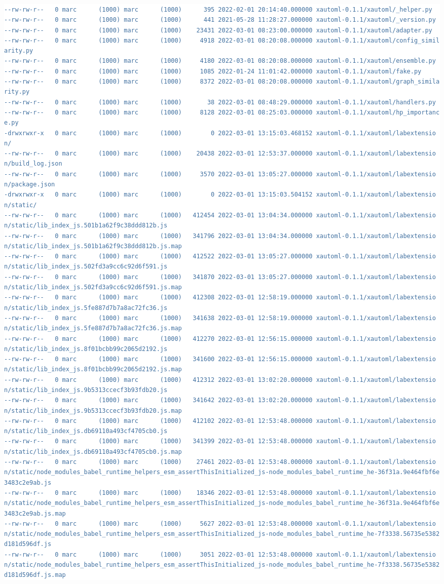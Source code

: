 ```diff
--rw-rw-r--   0 marc      (1000) marc      (1000)      395 2022-02-01 20:14:40.000000 xautoml-0.1.1/xautoml/_helper.py
--rw-rw-r--   0 marc      (1000) marc      (1000)      441 2021-05-28 11:28:27.000000 xautoml-0.1.1/xautoml/_version.py
--rw-rw-r--   0 marc      (1000) marc      (1000)    23431 2022-03-01 08:23:00.000000 xautoml-0.1.1/xautoml/adapter.py
--rw-rw-r--   0 marc      (1000) marc      (1000)     4918 2022-03-01 08:20:08.000000 xautoml-0.1.1/xautoml/config_similarity.py
--rw-rw-r--   0 marc      (1000) marc      (1000)     4180 2022-03-01 08:20:08.000000 xautoml-0.1.1/xautoml/ensemble.py
--rw-rw-r--   0 marc      (1000) marc      (1000)     1085 2022-01-24 11:01:42.000000 xautoml-0.1.1/xautoml/fake.py
--rw-rw-r--   0 marc      (1000) marc      (1000)     8372 2022-03-01 08:20:08.000000 xautoml-0.1.1/xautoml/graph_similarity.py
--rw-rw-r--   0 marc      (1000) marc      (1000)       38 2022-03-01 08:48:29.000000 xautoml-0.1.1/xautoml/handlers.py
--rw-rw-r--   0 marc      (1000) marc      (1000)     8128 2022-03-01 08:25:03.000000 xautoml-0.1.1/xautoml/hp_importance.py
-drwxrwxr-x   0 marc      (1000) marc      (1000)        0 2022-03-01 13:15:03.468152 xautoml-0.1.1/xautoml/labextension/
--rw-rw-r--   0 marc      (1000) marc      (1000)    20438 2022-03-01 12:53:37.000000 xautoml-0.1.1/xautoml/labextension/build_log.json
--rw-rw-r--   0 marc      (1000) marc      (1000)     3570 2022-03-01 13:05:27.000000 xautoml-0.1.1/xautoml/labextension/package.json
-drwxrwxr-x   0 marc      (1000) marc      (1000)        0 2022-03-01 13:15:03.504152 xautoml-0.1.1/xautoml/labextension/static/
--rw-rw-r--   0 marc      (1000) marc      (1000)   412454 2022-03-01 13:04:34.000000 xautoml-0.1.1/xautoml/labextension/static/lib_index_js.501b1a62f9c38ddd812b.js
--rw-rw-r--   0 marc      (1000) marc      (1000)   341796 2022-03-01 13:04:34.000000 xautoml-0.1.1/xautoml/labextension/static/lib_index_js.501b1a62f9c38ddd812b.js.map
--rw-rw-r--   0 marc      (1000) marc      (1000)   412522 2022-03-01 13:05:27.000000 xautoml-0.1.1/xautoml/labextension/static/lib_index_js.502fd3a9cc6c92d6f591.js
--rw-rw-r--   0 marc      (1000) marc      (1000)   341870 2022-03-01 13:05:27.000000 xautoml-0.1.1/xautoml/labextension/static/lib_index_js.502fd3a9cc6c92d6f591.js.map
--rw-rw-r--   0 marc      (1000) marc      (1000)   412308 2022-03-01 12:58:19.000000 xautoml-0.1.1/xautoml/labextension/static/lib_index_js.5fe887d7b7a8ac72fc36.js
--rw-rw-r--   0 marc      (1000) marc      (1000)   341638 2022-03-01 12:58:19.000000 xautoml-0.1.1/xautoml/labextension/static/lib_index_js.5fe887d7b7a8ac72fc36.js.map
--rw-rw-r--   0 marc      (1000) marc      (1000)   412270 2022-03-01 12:56:15.000000 xautoml-0.1.1/xautoml/labextension/static/lib_index_js.8f01bcbb99c2065d2192.js
--rw-rw-r--   0 marc      (1000) marc      (1000)   341600 2022-03-01 12:56:15.000000 xautoml-0.1.1/xautoml/labextension/static/lib_index_js.8f01bcbb99c2065d2192.js.map
--rw-rw-r--   0 marc      (1000) marc      (1000)   412312 2022-03-01 13:02:20.000000 xautoml-0.1.1/xautoml/labextension/static/lib_index_js.9b5313ccecf3b93fdb20.js
--rw-rw-r--   0 marc      (1000) marc      (1000)   341642 2022-03-01 13:02:20.000000 xautoml-0.1.1/xautoml/labextension/static/lib_index_js.9b5313ccecf3b93fdb20.js.map
--rw-rw-r--   0 marc      (1000) marc      (1000)   412102 2022-03-01 12:53:48.000000 xautoml-0.1.1/xautoml/labextension/static/lib_index_js.db69110a493cf4705cb0.js
--rw-rw-r--   0 marc      (1000) marc      (1000)   341399 2022-03-01 12:53:48.000000 xautoml-0.1.1/xautoml/labextension/static/lib_index_js.db69110a493cf4705cb0.js.map
--rw-rw-r--   0 marc      (1000) marc      (1000)    27461 2022-03-01 12:53:48.000000 xautoml-0.1.1/xautoml/labextension/static/node_modules_babel_runtime_helpers_esm_assertThisInitialized_js-node_modules_babel_runtime_he-36f31a.9e464fbf6e3483c2e9ab.js
--rw-rw-r--   0 marc      (1000) marc      (1000)    18346 2022-03-01 12:53:48.000000 xautoml-0.1.1/xautoml/labextension/static/node_modules_babel_runtime_helpers_esm_assertThisInitialized_js-node_modules_babel_runtime_he-36f31a.9e464fbf6e3483c2e9ab.js.map
--rw-rw-r--   0 marc      (1000) marc      (1000)     5627 2022-03-01 12:53:48.000000 xautoml-0.1.1/xautoml/labextension/static/node_modules_babel_runtime_helpers_esm_assertThisInitialized_js-node_modules_babel_runtime_he-7f3338.56735e5382d181d596df.js
--rw-rw-r--   0 marc      (1000) marc      (1000)     3051 2022-03-01 12:53:48.000000 xautoml-0.1.1/xautoml/labextension/static/node_modules_babel_runtime_helpers_esm_assertThisInitialized_js-node_modules_babel_runtime_he-7f3338.56735e5382d181d596df.js.map
```
